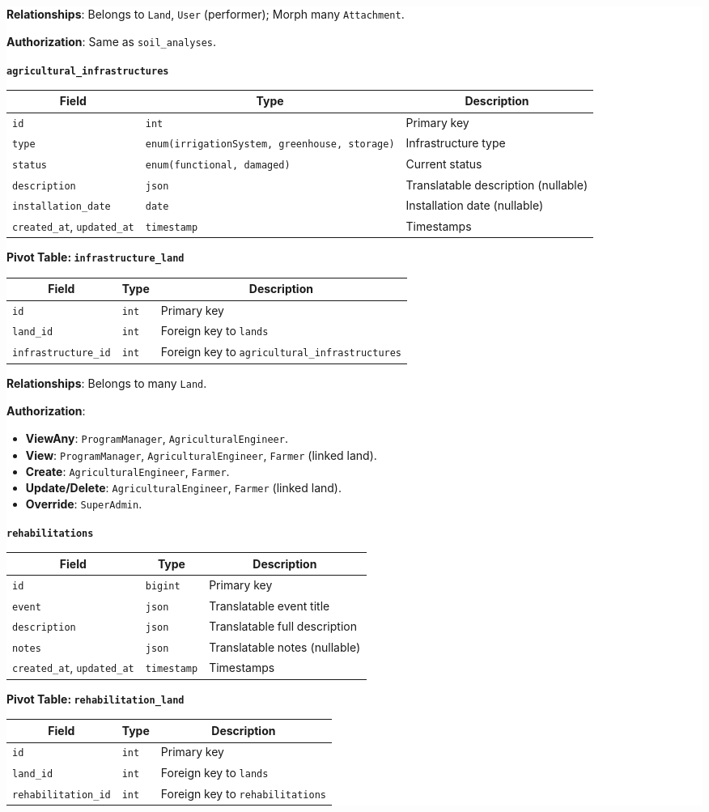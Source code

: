 **Relationships**: Belongs to `Land`, `User` (performer); Morph many `Attachment`.

**Authorization**: Same as `soil_analyses`.

**`agricultural_infrastructures`**

| Field                      | Type                                          | Description                         |
| -------------------------- | --------------------------------------------- | ----------------------------------- |
| `id`                       | `int`                                         | Primary key                         |
| `type`                     | `enum(irrigationSystem, greenhouse, storage)` | Infrastructure type                 |
| `status`                   | `enum(functional, damaged)`                   | Current status                      |
| `description`              | `json`                                        | Translatable description (nullable) |
| `installation_date`        | `date`                                        | Installation date (nullable)        |
| `created_at`, `updated_at` | `timestamp`                                   | Timestamps                          |

**Pivot Table: `infrastructure_land`**

| Field               | Type  | Description                                   |
| ------------------- | ----- | --------------------------------------------- |
| `id`                | `int` | Primary key                                   |
| `land_id`           | `int` | Foreign key to `lands`                        |
| `infrastructure_id` | `int` | Foreign key to `agricultural_infrastructures` |

**Relationships**: Belongs to many `Land`.

**Authorization**:

- **ViewAny**: `ProgramManager`, `AgriculturalEngineer`.
- **View**: `ProgramManager`, `AgriculturalEngineer`, `Farmer` (linked land).
- **Create**: `AgriculturalEngineer`, `Farmer`.
- **Update/Delete**: `AgriculturalEngineer`, `Farmer` (linked land).
- **Override**: `SuperAdmin`.

**`rehabilitations`**

| Field                      | Type        | Description                   |
| -------------------------- | ----------- | ----------------------------- |
| `id`                       | `bigint`    | Primary key                   |
| `event`                    | `json`      | Translatable event title      |
| `description`              | `json`      | Translatable full description |
| `notes`                    | `json`      | Translatable notes (nullable) |
| `created_at`, `updated_at` | `timestamp` | Timestamps                    |

**Pivot Table: `rehabilitation_land`**

| Field               | Type  | Description                      |
| ------------------- | ----- | -------------------------------- |
| `id`                | `int` | Primary key                      |
| `land_id`           | `int` | Foreign key to `lands`           |
| `rehabilitation_id` | `int` | Foreign key to `rehabilitations` |
